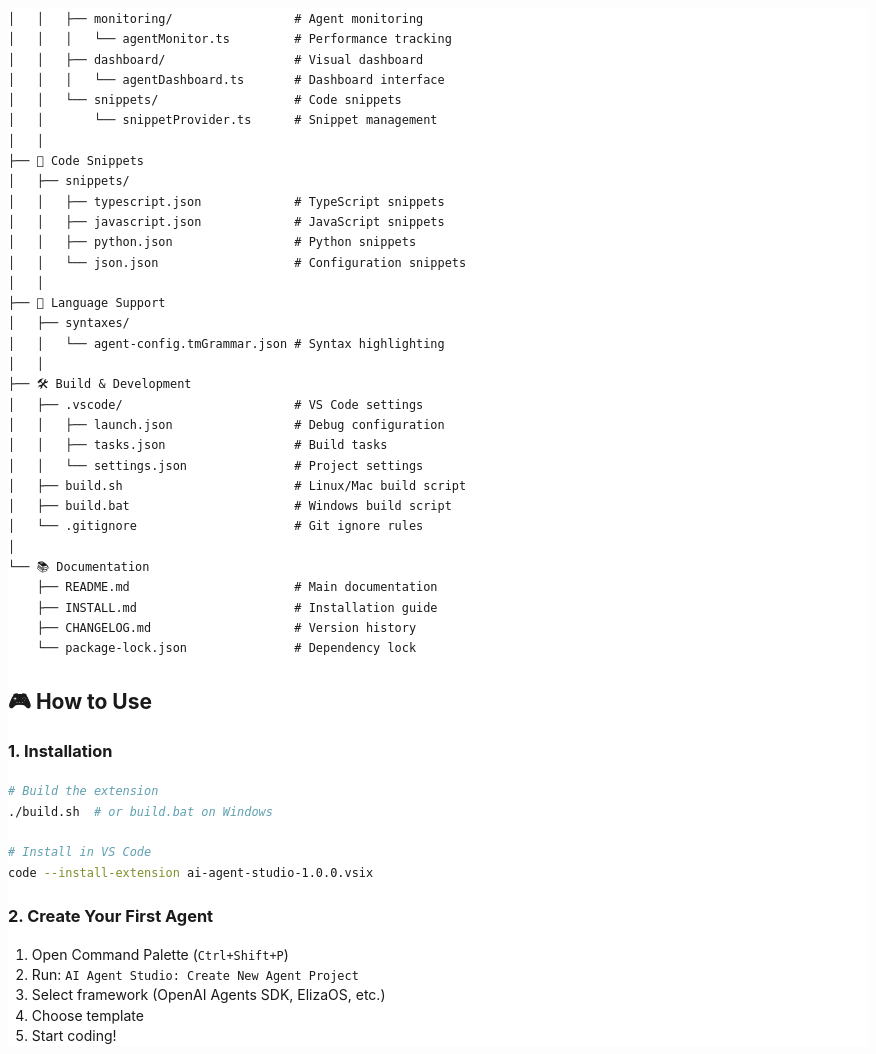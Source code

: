 ```
│   │   ├── monitoring/                 # Agent monitoring
│   │   │   └── agentMonitor.ts         # Performance tracking
│   │   ├── dashboard/                  # Visual dashboard
│   │   │   └── agentDashboard.ts       # Dashboard interface
│   │   └── snippets/                   # Code snippets
│   │       └── snippetProvider.ts      # Snippet management
│   │
├── 📝 Code Snippets
│   ├── snippets/
│   │   ├── typescript.json             # TypeScript snippets
│   │   ├── javascript.json             # JavaScript snippets
│   │   ├── python.json                 # Python snippets
│   │   └── json.json                   # Configuration snippets
│   │
├── 🎨 Language Support
│   ├── syntaxes/
│   │   └── agent-config.tmGrammar.json # Syntax highlighting
│   │
├── 🛠 Build & Development
│   ├── .vscode/                        # VS Code settings
│   │   ├── launch.json                 # Debug configuration
│   │   ├── tasks.json                  # Build tasks
│   │   └── settings.json               # Project settings
│   ├── build.sh                        # Linux/Mac build script
│   ├── build.bat                       # Windows build script
│   └── .gitignore                      # Git ignore rules
│
└── 📚 Documentation
    ├── README.md                       # Main documentation
    ├── INSTALL.md                      # Installation guide
    ├── CHANGELOG.md                    # Version history
    └── package-lock.json               # Dependency lock
```

## 🎮 How to Use

### 1. **Installation**
```bash
# Build the extension
./build.sh  # or build.bat on Windows

# Install in VS Code
code --install-extension ai-agent-studio-1.0.0.vsix
```

### 2. **Create Your First Agent**
1. Open Command Palette (`Ctrl+Shift+P`)
2. Run: `AI Agent Studio: Create New Agent Project`
3. Select framework (OpenAI Agents SDK, ElizaOS, etc.)
4. Choose template
5. Start coding!
